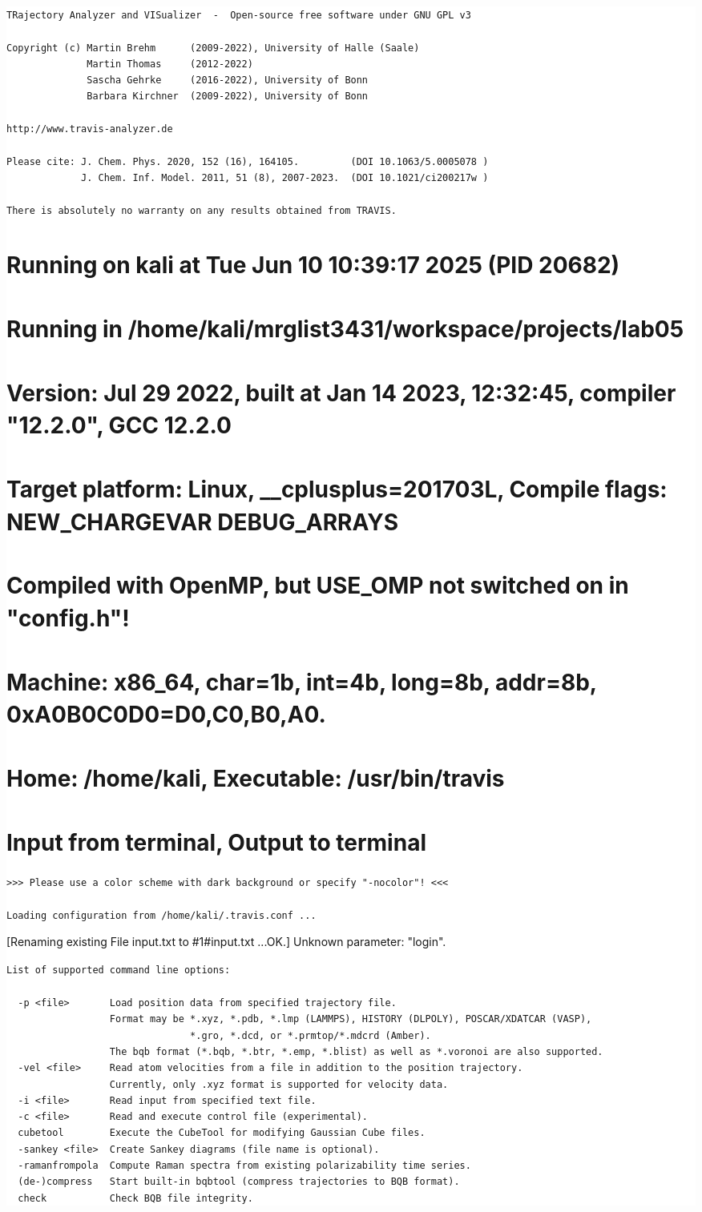     TRajectory Analyzer and VISualizer  -  Open-source free software under GNU GPL v3                              
                                                                                                                   
    Copyright (c) Martin Brehm      (2009-2022), University of Halle (Saale)                                       
                  Martin Thomas     (2012-2022)
                  Sascha Gehrke     (2016-2022), University of Bonn
                  Barbara Kirchner  (2009-2022), University of Bonn

    http://www.travis-analyzer.de
                                                                                                                   
    Please cite: J. Chem. Phys. 2020, 152 (16), 164105.         (DOI 10.1063/5.0005078 )                           
                 J. Chem. Inf. Model. 2011, 51 (8), 2007-2023.  (DOI 10.1021/ci200217w )

    There is absolutely no warranty on any results obtained from TRAVIS.

 #  Running on kali at Tue Jun 10 10:39:17 2025 (PID 20682)
 #  Running in /home/kali/mrglist3431/workspace/projects/lab05
 #  Version: Jul 29 2022, built at Jan 14 2023, 12:32:45, compiler "12.2.0", GCC 12.2.0
 #  Target platform: Linux, __cplusplus=201703L, Compile flags: NEW_CHARGEVAR DEBUG_ARRAYS 
 #  Compiled with OpenMP, but USE_OMP not switched on in "config.h"!
 #  Machine: x86_64, char=1b, int=4b, long=8b, addr=8b, 0xA0B0C0D0=D0,C0,B0,A0.                                    
 #  Home: /home/kali,  Executable: /usr/bin/travis
 #  Input from terminal,  Output to terminal

    >>> Please use a color scheme with dark background or specify "-nocolor"! <<<

    Loading configuration from /home/kali/.travis.conf ...

[Renaming existing File input.txt to #1#input.txt ...OK.]
Unknown parameter: "login".                                                                                        
                                                                                                                   
    List of supported command line options:                                                                        
                                                                                                                   
      -p <file>       Load position data from specified trajectory file.                                           
                      Format may be *.xyz, *.pdb, *.lmp (LAMMPS), HISTORY (DLPOLY), POSCAR/XDATCAR (VASP),
                                    *.gro, *.dcd, or *.prmtop/*.mdcrd (Amber).
                      The bqb format (*.bqb, *.btr, *.emp, *.blist) as well as *.voronoi are also supported.
      -vel <file>     Read atom velocities from a file in addition to the position trajectory.
                      Currently, only .xyz format is supported for velocity data.
      -i <file>       Read input from specified text file.
      -c <file>       Read and execute control file (experimental).
      cubetool        Execute the CubeTool for modifying Gaussian Cube files.
      -sankey <file>  Create Sankey diagrams (file name is optional).
      -ramanfrompola  Compute Raman spectra from existing polarizability time series.
      (de-)compress   Start built-in bqbtool (compress trajectories to BQB format).
      check           Check BQB file integrity.
